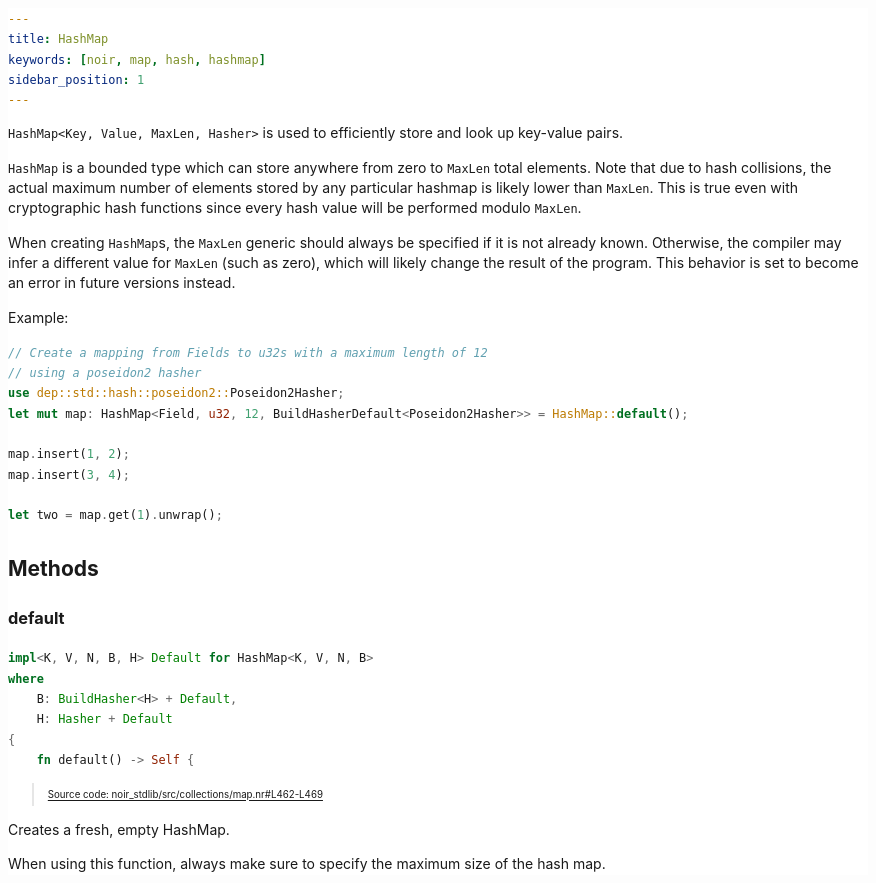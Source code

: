 ```yaml
---
title: HashMap
keywords: [noir, map, hash, hashmap]
sidebar_position: 1
---
```


`HashMap<Key, Value, MaxLen, Hasher>` is used to efficiently store and look up key-value pairs.

`HashMap` is a bounded type which can store anywhere from zero to `MaxLen` total elements.
Note that due to hash collisions, the actual maximum number of elements stored by any particular
hashmap is likely lower than `MaxLen`. This is true even with cryptographic hash functions since
every hash value will be performed modulo `MaxLen`.

When creating `HashMap`s, the `MaxLen` generic should always be specified if it is not already
known. Otherwise, the compiler may infer a different value for `MaxLen` (such as zero), which
will likely change the result of the program. This behavior is set to become an error in future
versions instead.

Example:

```rust
// Create a mapping from Fields to u32s with a maximum length of 12
// using a poseidon2 hasher
use dep::std::hash::poseidon2::Poseidon2Hasher;
let mut map: HashMap<Field, u32, 12, BuildHasherDefault<Poseidon2Hasher>> = HashMap::default();

map.insert(1, 2);
map.insert(3, 4);

let two = map.get(1).unwrap();
```

## Methods

### default

```rust title="default" showLineNumbers 
impl<K, V, N, B, H> Default for HashMap<K, V, N, B>
where
    B: BuildHasher<H> + Default,
    H: Hasher + Default
{
    fn default() -> Self {
```
> <sup><sub><a href="https://github.com/noir-lang/noir/blob/master/noir_stdlib/src/collections/map.nr#L462-L469" target="_blank" rel="noopener noreferrer">Source code: noir_stdlib/src/collections/map.nr#L462-L469</a></sub></sup>


Creates a fresh, empty HashMap.

When using this function, always make sure to specify the maximum size of the hash map.
